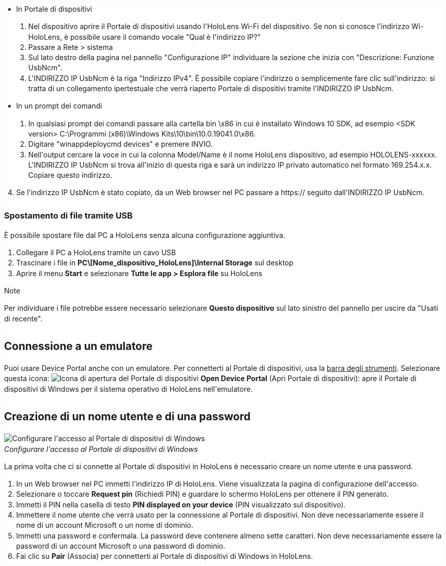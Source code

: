   * In Portale di dispositivi 
    1. Nel dispositivo aprire il Portale di dispositivi usando l'HoloLens Wi-Fi del dispositivo. Se non si conosce l'indirizzo Wi-HoloLens, è possibile usare il comando vocale "Qual è l'indirizzo IP?"
    2. Passare a Rete > sistema
    3. Sul lato destro della pagina nel pannello "Configurazione IP" individuare la sezione che inizia con "Descrizione: Funzione UsbNcm".
    4. L'INDIRIZZO IP UsbNcm è la riga "Indirizzo IPv4". È possibile copiare l'indirizzo o semplicemente fare clic sull'indirizzo: si tratta di un collegamento ipertestuale che verrà riaperto Portale di dispositivi tramite l'INDIRIZZO IP UsbNcm.
  
  * In un prompt dei comandi
    1. In qualsiasi prompt dei comandi passare alla cartella bin \x86 in cui è installato Windows 10 SDK, ad esempio \<SDK version> C:\Programmi (x86)\Windows Kits\10\bin\10.0.19041.0\x86.
    2. Digitare "winappdeploycmd devices" e premere INVIO.
    3. Nell'output cercare la voce in cui la colonna Model/Name è il nome HoloLens dispositivo, ad esempio HOLOLENS-xxxxxx. L'INDIRIZZO IP UsbNcm si trova all'inizio di questa riga e sarà un indirizzo IP privato automatico nel formato 169.254.x.x. Copiare questo indirizzo. 
 
4. Se l'indirizzo IP UsbNcm è stato copiato, da un Web browser nel PC passare a https:// seguito dall'INDIRIZZO IP UsbNcm.

### <a name="moving-files-over-usb"></a>Spostamento di file tramite USB

È possibile spostare file dal PC a HoloLens senza alcuna configurazione aggiuntiva.
1. Collegare il PC a HoloLens tramite un cavo USB
2. Trascinare i file in **PC\\[Nome_dispositivo_HoloLens]\Internal Storage** sul desktop
3. Aprire il menu **Start** e selezionare **Tutte le app > Esplora file** su HoloLens

> [!NOTE]
> Per individuare i file potrebbe essere necessario selezionare **Questo dispositivo** sul lato sinistro del pannello per uscire da "Usati di recente". 

## <a name="connecting-to-an-emulator"></a>Connessione a un emulatore

Puoi usare Device Portal anche con un emulatore. Per connetterti al Portale di dispositivi, usa la [barra degli strumenti](using-the-hololens-emulator.md). Selezionare questa icona: ![Icona di apertura del Portale di dispositivi](images/emulator-deviceportal.png) **Open Device Portal** (Apri Portale di dispositivi): apre il Portale di dispositivi di Windows per il sistema operativo di HoloLens nell'emulatore.

## <a name="creating-a-username-and-password"></a>Creazione di un nome utente e di una password

![Configurare l'accesso al Portale di dispositivi di Windows](images/windows-device-portal-credentials-reset-page-1000px.png)<br>
*Configurare l'accesso al Portale di dispositivi di Windows*

La prima volta che ci si connette al Portale di dispositivi in HoloLens è necessario creare un nome utente e una password.
1. In un Web browser nel PC immetti l'indirizzo IP di HoloLens. Viene visualizzata la pagina di configurazione dell'accesso.
2. Selezionare o toccare **Request pin** (Richiedi PIN) e guardare lo schermo HoloLens per ottenere il PIN generato.
3. Immetti il PIN nella casella di testo **PIN displayed on your device** (PIN visualizzato sul dispositivo).
4. Immettere il nome utente che verrà usato per la connessione al Portale di dispositivi. Non deve necessariamente essere il nome di un account Microsoft o un nome di dominio.
5. Immetti una password e confermala. La password deve contenere almeno sette caratteri. Non deve necessariamente essere la password di un account Microsoft o una password di dominio.
6. Fai clic su **Pair** (Associa) per connetterti al Portale di dispositivi di Windows in HoloLens.
